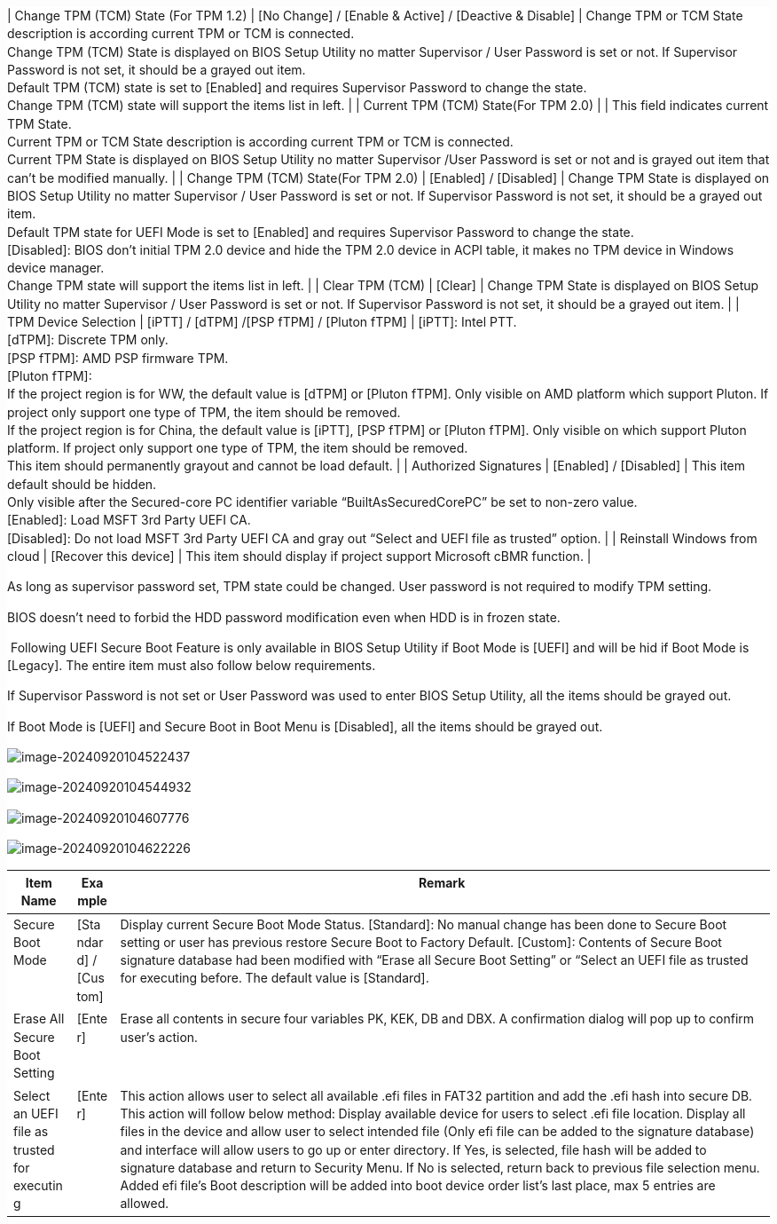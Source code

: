 | Change TPM (TCM) State  (For TPM 1.2)                        | [No Change] / [Enable & Active] / [Deactive & Disable] | Change TPM or TCM State description is according current TPM or TCM is connected.<br/>Change TPM (TCM) State is displayed on BIOS Setup Utility no matter Supervisor / User Password is set or not. If Supervisor <br/>Password is not set, it should be a grayed out item.<br/>Default TPM (TCM) state is set to [Enabled] and requires Supervisor Password to change the state.<br/>Change TPM (TCM) state will support the items list in left. |
| Current TPM (TCM) State(For TPM 2.0)                         |                                                        | This field indicates current TPM State.<br/>Current TPM or TCM State description is according current TPM or TCM is connected.<br/>Current TPM State is displayed on BIOS Setup Utility no matter Supervisor /User Password is set or not and is grayed out item that can’t be modified manually. |
| Change TPM (TCM) State(For TPM 2.0)                          | [Enabled] / [Disabled]                                 | Change TPM State is displayed on BIOS Setup Utility no matter Supervisor / User Password is set or not. If Supervisor Password is not set, it should be a grayed out item. <br/>Default TPM state for UEFI Mode is set to [Enabled] and requires Supervisor Password to change the state.<br/> [Disabled]: BIOS don’t initial TPM 2.0 device and hide the TPM 2.0 device in ACPI table, it makes no TPM device in Windows device manager.<br/>Change TPM state will support the items list in left. |
| Clear TPM (TCM)                                              | [Clear]                                                | Change TPM State is displayed on BIOS Setup Utility no matter Supervisor / User Password is set or not. If Supervisor Password is not set, it should be a grayed out item. |
| TPM Device Selection                                         | [iPTT] / [dTPM] /[PSP fTPM] / [Pluton fTPM]            | [iPTT]: Intel PTT.<br/>[dTPM]: Discrete TPM only. <br/>[PSP fTPM]: AMD PSP firmware TPM.<br/>[Pluton fTPM]: <br/>If the project region is for WW, the default value is [dTPM] or [Pluton fTPM]. Only visible on AMD platform which support Pluton. If project only support one type of TPM, the item should be removed.<br/>If the project region is for China, the default value is [iPTT], [PSP fTPM] or [Pluton fTPM]. Only visible on which support Pluton platform. If project only support one type of TPM, the item should be removed.<br/>This item should permanently grayout and cannot be load default. |
| Authorized Signatures                                        | [Enabled] / [Disabled]                                 | This item default should be hidden.<br/>Only visible after the Secured-core PC identifier variable “BuiltAsSecuredCorePC” be set to non-zero value.<br/>[Enabled]: Load MSFT 3rd Party UEFI CA.<br/>[Disabled]: Do not load MSFT 3rd Party UEFI CA and gray out “Select and UEFI file as trusted” option. |
| Reinstall Windows from cloud                                 | [Recover this device]                                  | This  item should display if project support Microsoft cBMR function. |

As long as supervisor password set, TPM state could be changed. User password is not required to modify TPM setting.

 

BIOS doesn’t need to forbid the HDD password modification even when HDD is in frozen state.

 

​      Following UEFI Secure Boot Feature is only available in BIOS Setup Utility if Boot Mode is [UEFI] and will be hid if Boot Mode is [Legacy]. The entire item must also follow below requirements.

If Supervisor Password is not set or User Password was used to enter BIOS Setup Utility, all the items should be grayed out.

If Boot Mode is [UEFI] and Secure Boot in Boot Menu is [Disabled], all the items should be grayed out.

![image-20240920104522437](D:\Study\markdown\S001\pic\image-20240920104522437.png)

![image-20240920104544932](D:\Study\markdown\S001\pic\image-20240920104544932.png)

![image-20240920104607776](C:\Users\Richard\AppData\Roaming\Typora\typora-user-images\image-20240920104607776.png)

![image-20240920104622226](C:\Users\Richard\AppData\Roaming\Typora\typora-user-images\image-20240920104622226.png)

| Item Name                                    | Example               | Remark                                                       |
| -------------------------------------------- | --------------------- | ------------------------------------------------------------ |
| Secure Boot Mode                             | [Standard] / [Custom] | Display current Secure Boot Mode Status.  [Standard]: No manual change has been done to Secure  Boot setting or user has previous restore Secure Boot to Factory Default.  [Custom]: Contents of Secure Boot signature database  had been modified with “Erase all Secure Boot Setting” or “Select an UEFI file  as trusted for executing before.  The default value is [Standard]. |
| Erase All Secure Boot Setting                | [Enter]               | Erase all contents in secure four variables PK, KEK, DB  and DBX.  A confirmation dialog will pop up to confirm user’s  action. |
| Select an UEFI file as trusted for executing | [Enter]               | This action allows user to select all available .efi  files in FAT32 partition and add the .efi hash into secure DB.  This action will follow below method:  Display available device for users to select .efi file  location.     Display all files in the device and allow user to  select intended file (Only efi file can be added to the signature database)  and interface will allow users to go up or enter directory.     If Yes, is selected, file hash will be added to  signature database and return to Security Menu. If No is selected, return  back to previous file selection menu.     Added efi file’s Boot description will be added into  boot device order list’s last place, max 5 entries are allowed. |